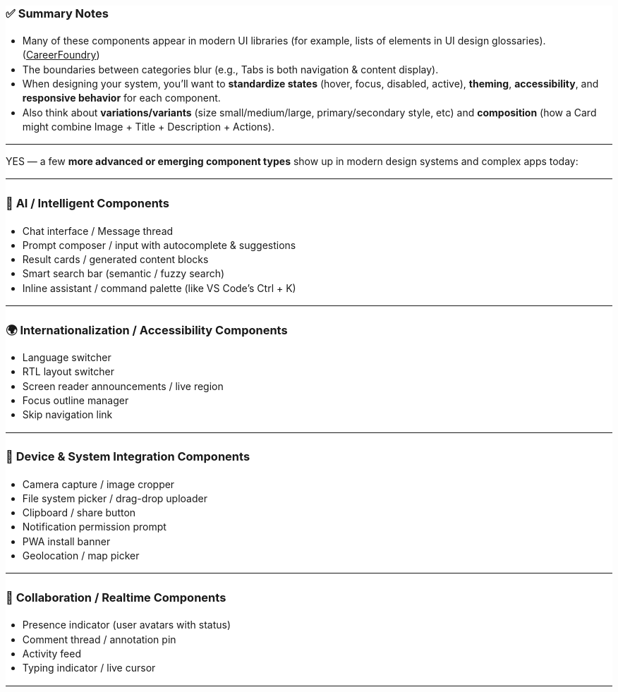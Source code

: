 
### ✅ Summary Notes

* Many of these components appear in modern UI libraries (for example, lists of elements in UI design glossaries). ([CareerFoundry][1])
* The boundaries between categories blur (e.g., Tabs is both navigation & content display).
* When designing your system, you’ll want to **standardize states** (hover, focus, disabled, active), **theming**, **accessibility**, and **responsive behavior** for each component.
* Also think about **variations/variants** (size small/medium/large, primary/secondary style, etc) and **composition** (how a Card might combine Image + Title + Description + Actions).

---

[1]: https://careerfoundry.com/en/blog/ui-design/ui-element-glossary/?utm_source=chatgpt.com "32 UI Elements Designers Need To Know: 2025 Guide"

YES — a few **more advanced or emerging component types** show up in modern design systems and complex apps today:

---

### 🧠 **AI / Intelligent Components**

* Chat interface / Message thread
* Prompt composer / input with autocomplete & suggestions
* Result cards / generated content blocks
* Smart search bar (semantic / fuzzy search)
* Inline assistant / command palette (like VS Code’s Ctrl + K)

---

### 🌍 **Internationalization / Accessibility Components**

* Language switcher
* RTL layout switcher
* Screen reader announcements / live region
* Focus outline manager
* Skip navigation link

---

### 📱 **Device & System Integration Components**

* Camera capture / image cropper
* File system picker / drag-drop uploader
* Clipboard / share button
* Notification permission prompt
* PWA install banner
* Geolocation / map picker

---

### 💬 **Collaboration / Realtime Components**

* Presence indicator (user avatars with status)
* Comment thread / annotation pin
* Activity feed
* Typing indicator / live cursor

---
